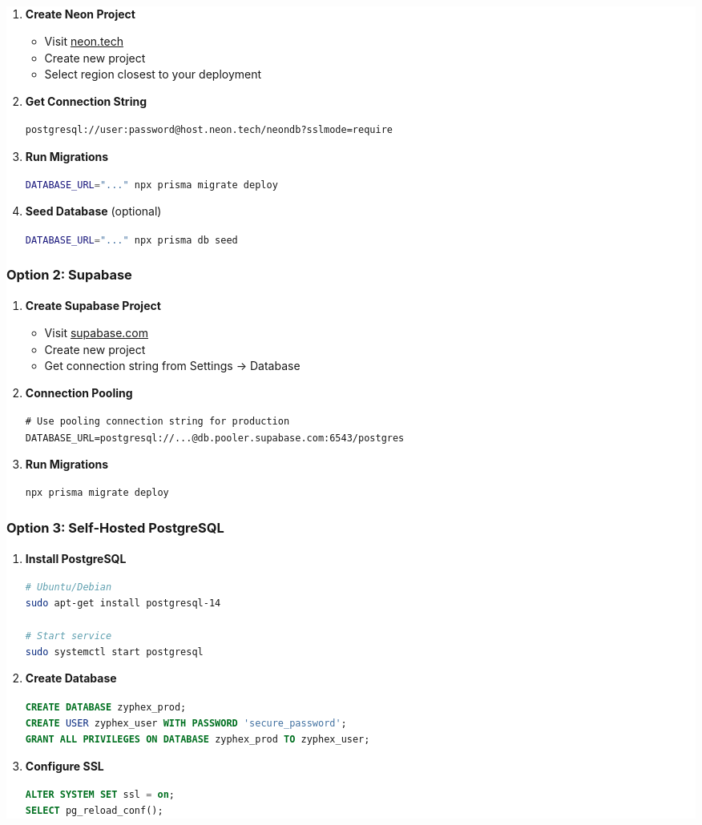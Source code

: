1. **Create Neon Project**
   - Visit [neon.tech](https://neon.tech)
   - Create new project
   - Select region closest to your deployment

2. **Get Connection String**
   ```
   postgresql://user:password@host.neon.tech/neondb?sslmode=require
   ```

3. **Run Migrations**
   ```bash
   DATABASE_URL="..." npx prisma migrate deploy
   ```

4. **Seed Database** (optional)
   ```bash
   DATABASE_URL="..." npx prisma db seed
   ```

### Option 2: Supabase

1. **Create Supabase Project**
   - Visit [supabase.com](https://supabase.com)
   - Create new project
   - Get connection string from Settings → Database

2. **Connection Pooling**
   ```env
   # Use pooling connection string for production
   DATABASE_URL=postgresql://...@db.pooler.supabase.com:6543/postgres
   ```

3. **Run Migrations**
   ```bash
   npx prisma migrate deploy
   ```

### Option 3: Self-Hosted PostgreSQL

1. **Install PostgreSQL**
   ```bash
   # Ubuntu/Debian
   sudo apt-get install postgresql-14
   
   # Start service
   sudo systemctl start postgresql
   ```

2. **Create Database**
   ```sql
   CREATE DATABASE zyphex_prod;
   CREATE USER zyphex_user WITH PASSWORD 'secure_password';
   GRANT ALL PRIVILEGES ON DATABASE zyphex_prod TO zyphex_user;
   ```

3. **Configure SSL**
   ```sql
   ALTER SYSTEM SET ssl = on;
   SELECT pg_reload_conf();
   ```
